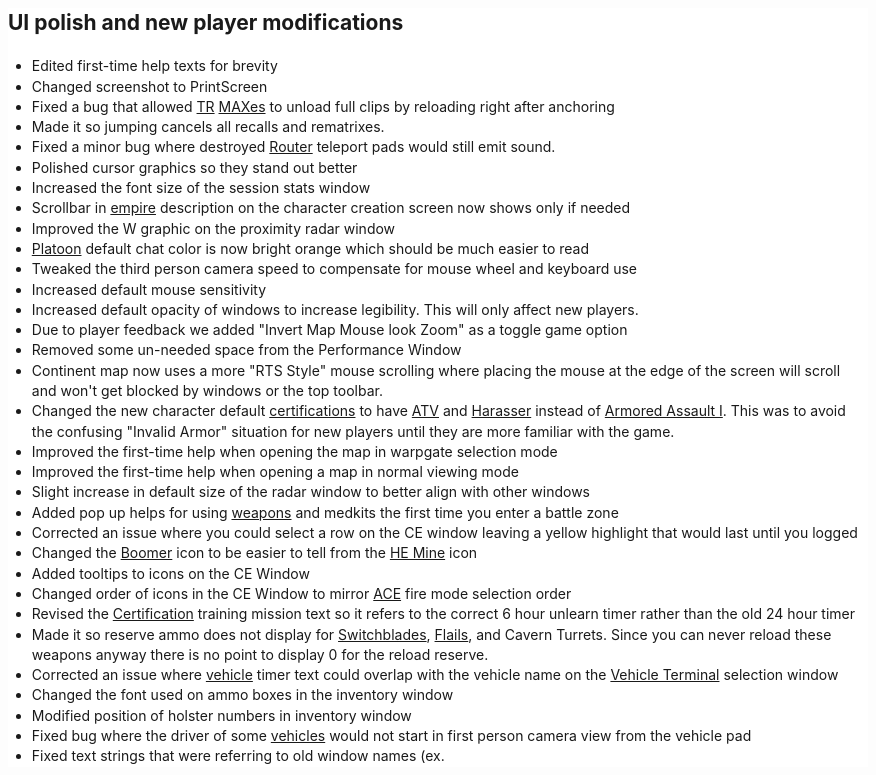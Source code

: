 ## UI polish and new player modifications

-   Edited first-time help texts for brevity
-   Changed screenshot to PrintScreen
-   Fixed a bug that allowed [TR](TR "wikilink") [MAXes](MAX "wikilink")
    to unload full clips by reloading right after anchoring
-   Made it so jumping cancels all recalls and rematrixes.
-   Fixed a minor bug where destroyed [Router](Router "wikilink")
    teleport pads would still emit sound.
-   Polished cursor graphics so they stand out better
-   Increased the font size of the session stats window
-   Scrollbar in [empire](empire "wikilink") description on the
    character creation screen now shows only if needed
-   Improved the W graphic on the proximity radar window
-   [Platoon](Platoon "wikilink") default chat color is now bright
    orange which should be much easier to read
-   Tweaked the third person camera speed to compensate for mouse wheel
    and keyboard use
-   Increased default mouse sensitivity
-   Increased default opacity of windows to increase legibility. This
    will only affect new players.
-   Due to player feedback we added "Invert Map Mouse look Zoom" as a
    toggle game option
-   Removed some un-needed space from the Performance Window
-   Continent map now uses a more "RTS Style" mouse scrolling where
    placing the mouse at the edge of the screen will scroll and won't
    get blocked by windows or the top toolbar.
-   Changed the new character default
    [certifications](certification "wikilink") to have
    [ATV](ATV "wikilink") and [Harasser](Harasser "wikilink") instead of
    [Armored Assault I](Armored_Assault_I "wikilink"). This was to avoid
    the confusing "Invalid Armor" situation for new players until they
    are more familiar with the game.
-   Improved the first-time help when opening the map in warpgate
    selection mode
-   Improved the first-time help when opening a map in normal viewing
    mode
-   Slight increase in default size of the radar window to better align
    with other windows
-   Added pop up helps for using [weapons](weapon "wikilink") and
    medkits the first time you enter a battle zone
-   Corrected an issue where you could select a row on the CE window
    leaving a yellow highlight that would last until you logged
-   Changed the [Boomer](ACE#Boomer "wikilink") icon to be easier to
    tell from the [HE Mine](ACE#Mine "wikilink") icon
-   Added tooltips to icons on the CE Window
-   Changed order of icons in the CE Window to mirror
    [ACE](ACE "wikilink") fire mode selection order
-   Revised the [Certification](Certification "wikilink") training
    mission text so it refers to the correct 6 hour unlearn timer rather
    than the old 24 hour timer
-   Made it so reserve ammo does not display for
    [Switchblades](Switchblade "wikilink"), [Flails](Flail "wikilink"),
    and Cavern Turrets. Since you can never reload these weapons anyway
    there is no point to display 0 for the reload reserve.
-   Corrected an issue where [vehicle](vehicle "wikilink") timer text
    could overlap with the vehicle name on the [Vehicle
    Terminal](Vehicle_Terminal "wikilink") selection window
-   Changed the font used on ammo boxes in the inventory window
-   Modified position of holster numbers in inventory window
-   Fixed bug where the driver of some [vehicles](vehicle "wikilink")
    would not start in first person camera view from the vehicle pad
-   Fixed text strings that were referring to old window names (ex.